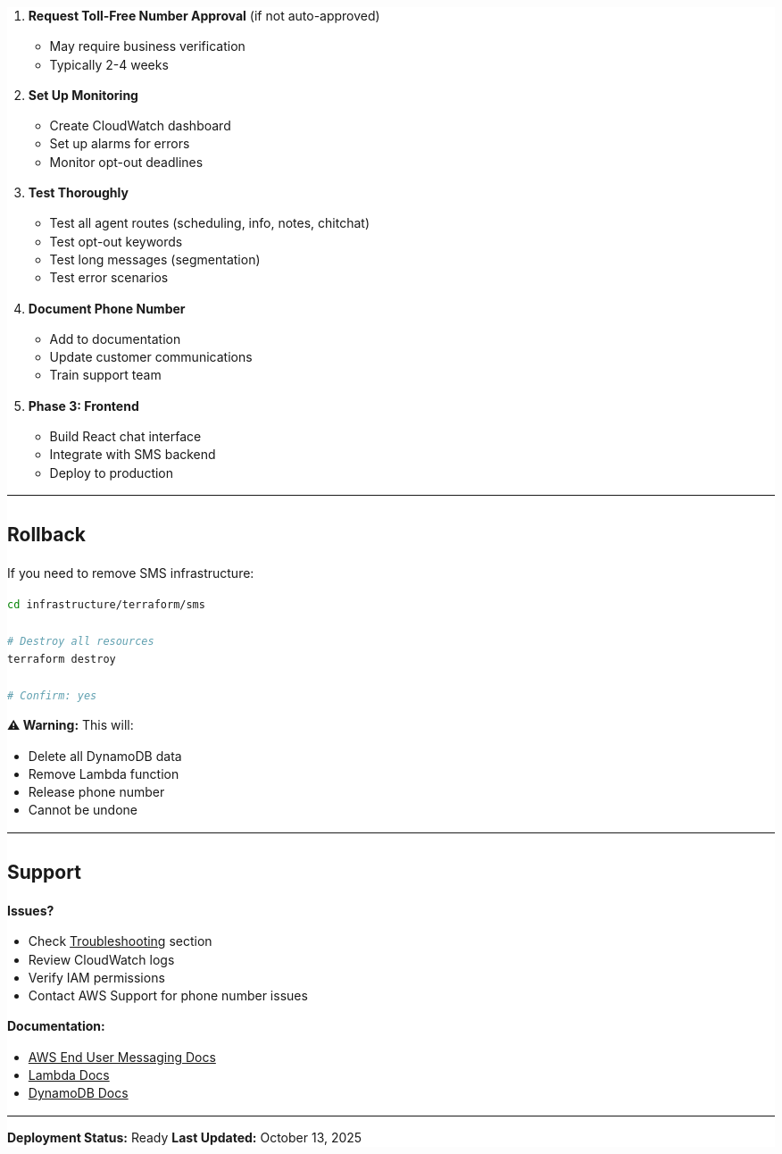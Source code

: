 1. **Request Toll-Free Number Approval** (if not auto-approved)
   - May require business verification
   - Typically 2-4 weeks

2. **Set Up Monitoring**
   - Create CloudWatch dashboard
   - Set up alarms for errors
   - Monitor opt-out deadlines

3. **Test Thoroughly**
   - Test all agent routes (scheduling, info, notes, chitchat)
   - Test opt-out keywords
   - Test long messages (segmentation)
   - Test error scenarios

4. **Document Phone Number**
   - Add to documentation
   - Update customer communications
   - Train support team

5. **Phase 3: Frontend**
   - Build React chat interface
   - Integrate with SMS backend
   - Deploy to production

---

## Rollback

If you need to remove SMS infrastructure:

```bash
cd infrastructure/terraform/sms

# Destroy all resources
terraform destroy

# Confirm: yes
```

**⚠️ Warning:** This will:
- Delete all DynamoDB data
- Remove Lambda function
- Release phone number
- Cannot be undone

---

## Support

**Issues?**
- Check [Troubleshooting](#troubleshooting) section
- Review CloudWatch logs
- Verify IAM permissions
- Contact AWS Support for phone number issues

**Documentation:**
- [AWS End User Messaging Docs](https://docs.aws.amazon.com/sms-voice/)
- [Lambda Docs](https://docs.aws.amazon.com/lambda/)
- [DynamoDB Docs](https://docs.aws.amazon.com/dynamodb/)

---

**Deployment Status:** Ready
**Last Updated:** October 13, 2025
